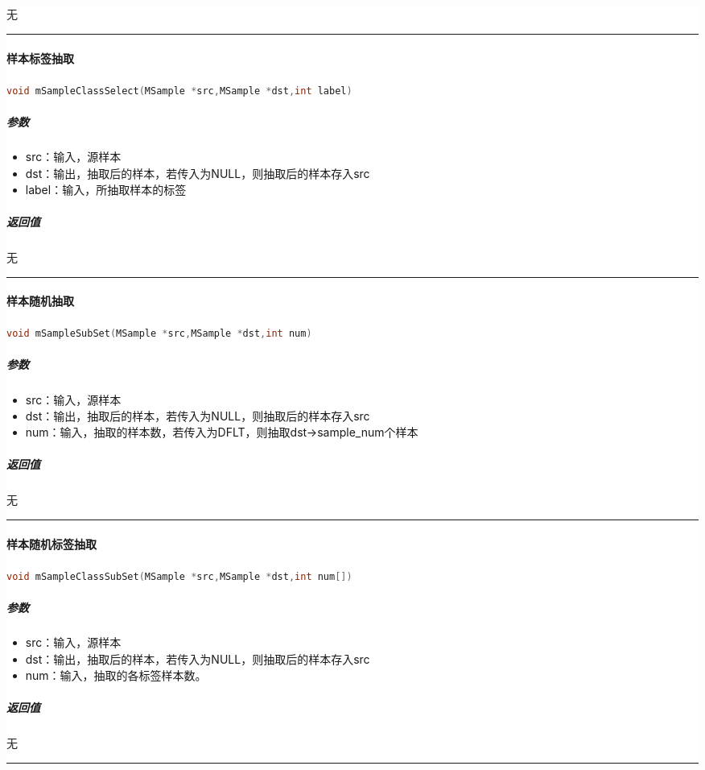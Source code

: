 无

----

#### 样本标签抽取

``` c
void mSampleClassSelect(MSample *src,MSample *dst,int label)
```

##### 参数

* src：输入，源样本
* dst：输出，抽取后的样本，若传入为NULL，则抽取后的样本存入src
* label：输入，所抽取样本的标签

##### 返回值

无



----

#### 样本随机抽取

``` c
void mSampleSubSet(MSample *src,MSample *dst,int num)
```

##### 参数

* src：输入，源样本
* dst：输出，抽取后的样本，若传入为NULL，则抽取后的样本存入src
* num：输入，抽取的样本数，若传入为DFLT，则抽取dst->sample_num个样本

##### 返回值

无

----

#### 样本随机标签抽取

```c
void mSampleClassSubSet(MSample *src,MSample *dst,int num[])
```

##### 参数

- src：输入，源样本
- dst：输出，抽取后的样本，若传入为NULL，则抽取后的样本存入src
- num：输入，抽取的各标签样本数。

##### 返回值

无

----
